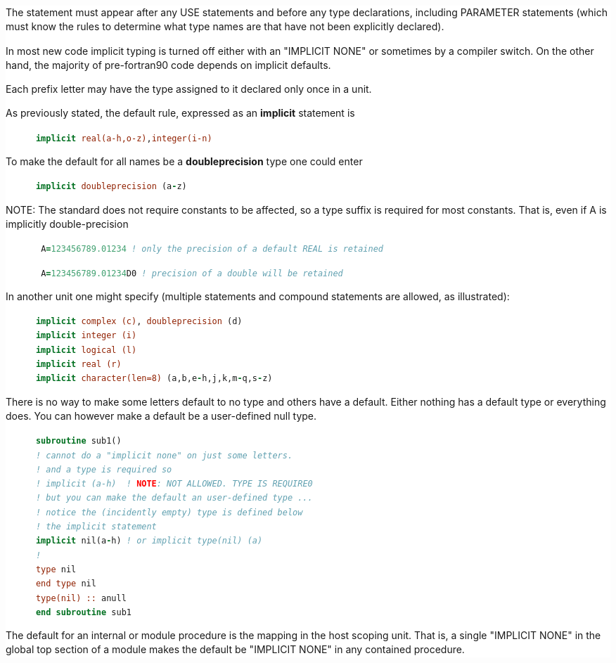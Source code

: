    The statement must appear after any USE statements and before any type
   declarations, including PARAMETER statements (which must know the
   rules to determine what type names are that have not been explicitly
   declared).

   In most new code implicit typing is turned off either with an
   "IMPLICIT NONE" or sometimes by a compiler switch. On the other hand,
   the majority of pre-fortran90 code depends on implicit defaults.

   Each prefix letter may have the type assigned to it declared only
   once in a unit.

   As previously stated, the default rule, expressed as an **implicit**
   statement is
```fortran
      implicit real(a-h,o-z),integer(i-n)
```
   To make the default for all names be a **doubleprecision** type one
   could enter
```fortran
      implicit doubleprecision (a-z)
```
   NOTE: The standard does not require constants to be affected, so a
   type suffix is required for most constants. That is, even if A is
   implicitly double-precision
```fortran
       A=123456789.01234 ! only the precision of a default REAL is retained
```
```fortran
       A=123456789.01234D0 ! precision of a double will be retained
```
   In another unit one might specify (multiple statements and compound
   statements are allowed, as illustrated):
```fortran
      implicit complex (c), doubleprecision (d)
      implicit integer (i)
      implicit logical (l)
      implicit real (r)
      implicit character(len=8) (a,b,e-h,j,k,m-q,s-z)
```
   There is no way to make some letters default to no type and others
   have a default. Either nothing has a default type or everything does.
   You can however make a default be a user-defined null type.

```fortran
      subroutine sub1()
      ! cannot do a "implicit none" on just some letters.
      ! and a type is required so
      ! implicit (a-h)  ! NOTE: NOT ALLOWED. TYPE IS REQUIRE0
      ! but you can make the default an user-defined type ...
      ! notice the (incidently empty) type is defined below 
      ! the implicit statement
      implicit nil(a-h) ! or implicit type(nil) (a)
      !
      type nil
      end type nil
      type(nil) :: anull
      end subroutine sub1
```
  The default for an internal or module procedure is the mapping in the
  host scoping unit. That is, a single "IMPLICIT NONE" in the global
  top section of a module makes the default be "IMPLICIT NONE" in any
  contained procedure.
